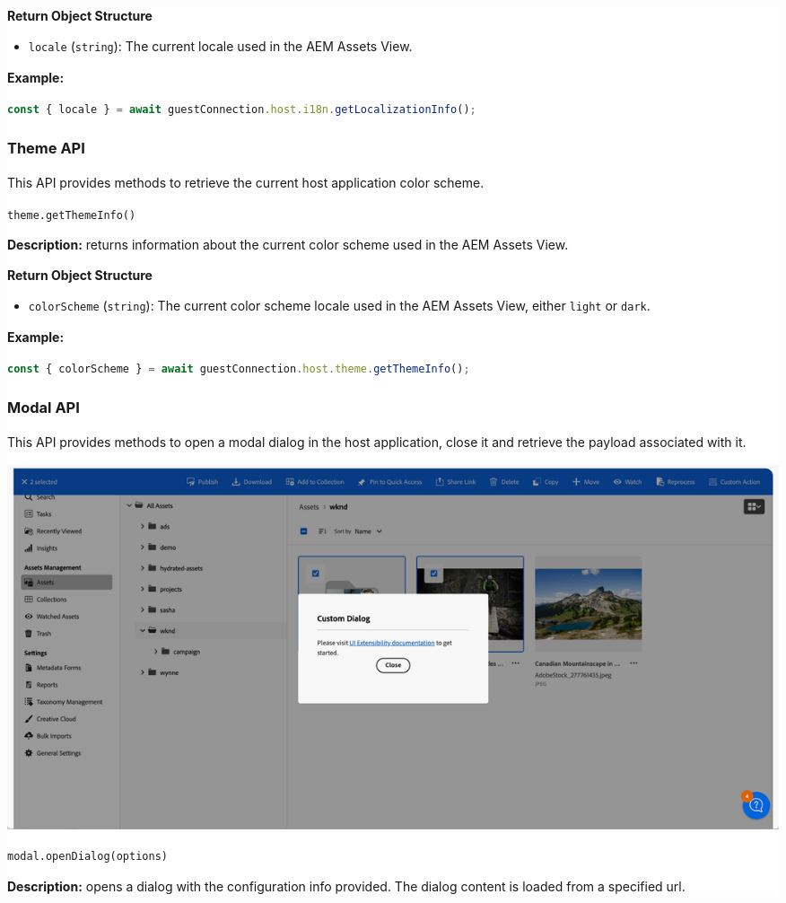**Return Object Structure**
- `locale` (`string`): The current locale used in the AEM Assets View.

**Example:**
```js
const { locale } = await guestConnection.host.i18n.getLocalizationInfo();
```

### Theme API

This API provides methods to retrieve the current host application color scheme. 

`theme.getThemeInfo()`

**Description:** returns information about the current color scheme used in the AEM Assets View.

**Return Object Structure**
- `colorScheme` (`string`): The current color scheme locale used in the AEM Assets View, either `light` or `dark`.

**Example:**
```js
const { colorScheme } = await guestConnection.host.theme.getThemeInfo();
```

### Modal API

This API provides methods to open a modal dialog in the host application, close it and retrieve the payload associated with it.

![custom dialog](custom-dialog.png)

`modal.openDialog(options)`

**Description:** opens a dialog with the configuration info provided. The dialog content is loaded from a specified url.
